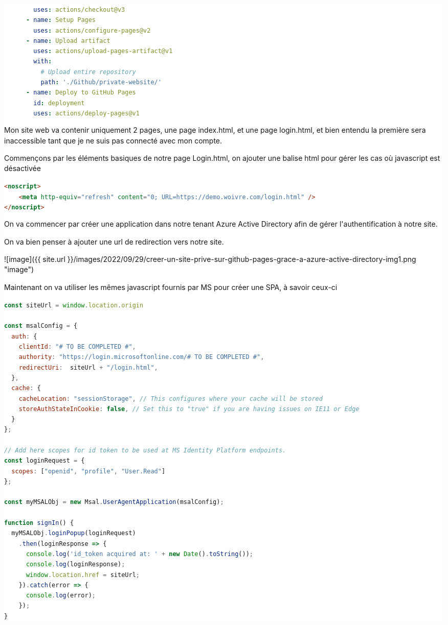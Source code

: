 ```yaml
        uses: actions/checkout@v3
      - name: Setup Pages
        uses: actions/configure-pages@v2
      - name: Upload artifact
        uses: actions/upload-pages-artifact@v1
        with:
          # Upload entire repository
          path: './Github/private-website/'
      - name: Deploy to GitHub Pages
        id: deployment
        uses: actions/deploy-pages@v1
```

Mon site web va contenir uniquement 2 pages, une page index.html, et une page login.html, et bien entendu la première sera inaccessible tant que je ne suis pas connecté avec mon compte.

Commençons par les éléments basiques de notre page Login.html, on ajouter une balise html pour gérer les cas où javascript est désactivée

```html
<noscript>
    <meta http-equiv="refresh" content="0; URL=https://demo.woivre.com/login.html" />
</noscript>
```

On va commencer par créer une application dans notre tenant Azure Active Directory afin de gérer l'authentification à notre site.

On va bien penser à ajouter une url de redirection vers notre site.

![image]({{ site.url }}/images/2022/09/29/creer-un-site-prive-sur-github-pages-grace-a-azure-active-directory-img1.png "image")

Maintenant on va utiliser les mêmes javascript fournis par MS pour créer une SPA, à savoir ceux-ci

```js
const siteUrl = window.location.origin

const msalConfig = {
  auth: {
    clientId: "# TO BE COMPLETED #",
    authority: "https://login.microsoftonline.com/# TO BE COMPLETED #",
    redirectUri:  siteUrl + "/login.html",
  },
  cache: {
    cacheLocation: "sessionStorage", // This configures where your cache will be stored
    storeAuthStateInCookie: false, // Set this to "true" if you are having issues on IE11 or Edge
  }
};

// Add here scopes for id token to be used at MS Identity Platform endpoints.
const loginRequest = {
  scopes: ["openid", "profile", "User.Read"]
};

const myMSALObj = new Msal.UserAgentApplication(msalConfig);

function signIn() {
  myMSALObj.loginPopup(loginRequest)
    .then(loginResponse => {
      console.log('id_token acquired at: ' + new Date().toString());
      console.log(loginResponse);
      window.location.href = siteUrl;
    }).catch(error => {
      console.log(error);
    });
}
```